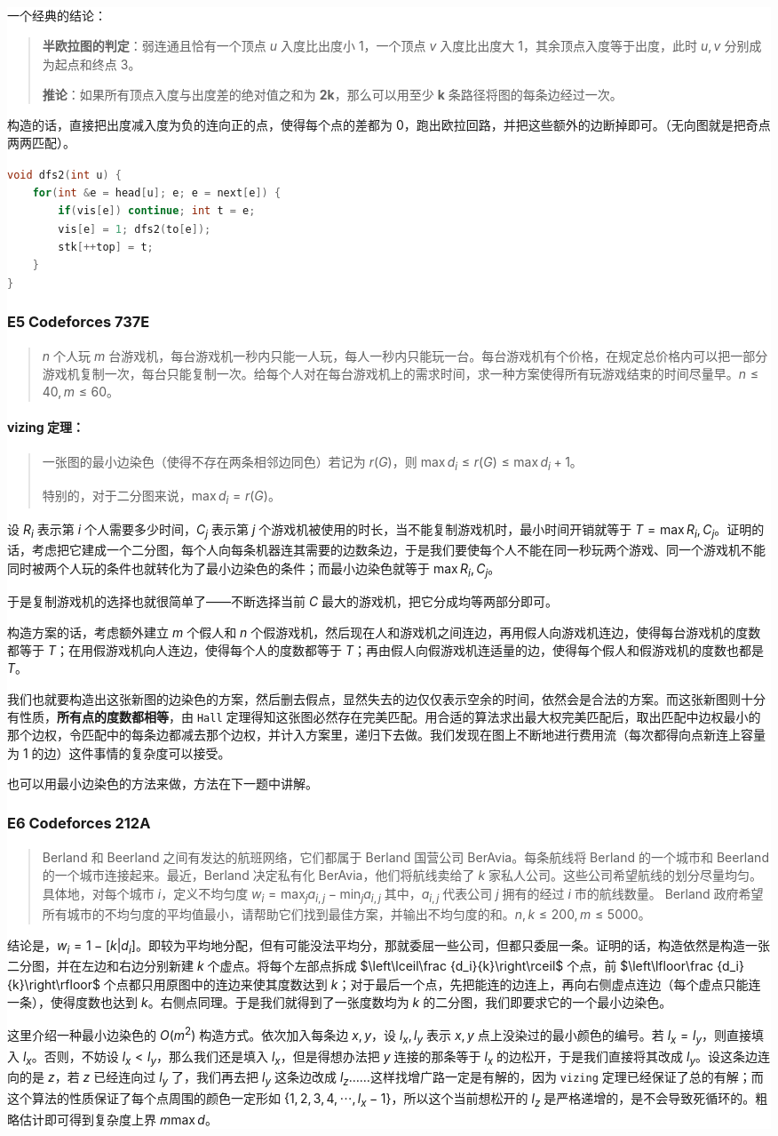 一个经典的结论：

> **半欧拉图的判定**：弱连通且恰有一个顶点 $u$ 入度比出度小 $1$，一个顶点 $v$ 入度比出度大 $1$，其余顶点入度等于出度，此时 $u, v$ 分别成为起点和终点 $3$。
>
> **推论**：如果所有顶点入度与出度差的绝对值之和为 **2k**，那么可以用至少 **k** 条路径将图的每条边经过一次。

构造的话，直接把出度减入度为负的连向正的点，使得每个点的差都为 $0$，跑出欧拉回路，并把这些额外的边断掉即可。（无向图就是把奇点两两匹配）。

```cpp
void dfs2(int u) {
	for(int &e = head[u]; e; e = next[e]) {
		if(vis[e]) continue; int t = e;
		vis[e] = 1; dfs2(to[e]);
		stk[++top] = t;
	}
}
```

### E5 Codeforces 737E

> $n$ 个人玩 $m$ 台游戏机，每台游戏机一秒内只能一人玩，每人一秒内只能玩一台。每台游戏机有个价格，在规定总价格内可以把一部分游戏机复制一次，每台只能复制一次。给每个人对在每台游戏机上的需求时间，求一种方案使得所有玩游戏结束的时间尽量早。$n\le 40,m\le 60$。

#### vizing 定理：

>一张图的最小边染色（使得不存在两条相邻边同色）若记为 $r(G)$，则 $\max d_i\le r(G)\le \max d_i+1$。
>
>特别的，对于二分图来说，$\max d_i=r(G)$。

设 $R_i$ 表示第 $i$ 个人需要多少时间，$C_j$ 表示第 $j$ 个游戏机被使用的时长，当不能复制游戏机时，最小时间开销就等于 $T=\max{R_i,C_j}$。证明的话，考虑把它建成一个二分图，每个人向每条机器连其需要的边数条边，于是我们要使每个人不能在同一秒玩两个游戏、同一个游戏机不能同时被两个人玩的条件也就转化为了最小边染色的条件；而最小边染色就等于 $\max R_i,C_j$。

于是复制游戏机的选择也就很简单了——不断选择当前 $C$ 最大的游戏机，把它分成均等两部分即可。

构造方案的话，考虑额外建立 $m$ 个假人和 $n$ 个假游戏机，然后现在人和游戏机之间连边，再用假人向游戏机连边，使得每台游戏机的度数都等于 $T$；在用假游戏机向人连边，使得每个人的度数都等于 $T$；再由假人向假游戏机连适量的边，使得每个假人和假游戏机的度数也都是 $T$。

我们也就要构造出这张新图的边染色的方案，然后删去假点，显然失去的边仅仅表示空余的时间，依然会是合法的方案。而这张新图则十分有性质，**所有点的度数都相等**，由 `Hall` 定理得知这张图必然存在完美匹配。用合适的算法求出最大权完美匹配后，取出匹配中边权最小的那个边权，令匹配中的每条边都减去那个边权，并计入方案里，递归下去做。我们发现在图上不断地进行费用流（每次都得向点新连上容量为 $1$ 的边）这件事情的复杂度可以接受。

也可以用最小边染色的方法来做，方法在下一题中讲解。

### E6 Codeforces 212A

> Berland 和 Beerland 之间有发达的航班网络，它们都属于 Berland 国营公司 BerAvia。每条航线将 Berland 的一个城市和 Beerland 的一个城市连接起来。最近，Berland 决定私有化 BerAvia，他们将航线卖给了 $k$ 家私人公司。这些公司希望航线的划分尽量均匀。具体地，对每个城市 $i$，定义不均匀度 $w_i = \max_j a_{i,j} − \min_j a_{i,j}$ 其中，$a_{i,j}$ 代表公司 $j$ 拥有的经过 $i$ 市的航线数量。 Berland 政府希望所有城市的不均匀度的平均值最小，请帮助它们找到最佳方案，并输出不均匀度的和。$n, k \le 200, m \le 5000$。

结论是，$w_i=1-[k|d_i]$。即较为平均地分配，但有可能没法平均分，那就委屈一些公司，但都只委屈一条。证明的话，构造依然是构造一张二分图，并在左边和右边分别新建 $k$ 个虚点。将每个左部点拆成 $\left\lceil\frac {d_i}{k}\right\rceil$ 个点，前 $\left\lfloor\frac {d_i}{k}\right\rfloor$ 个点都只用原图中的连边来使其度数达到 $k$；对于最后一个点，先把能连的边连上，再向右侧虚点连边（每个虚点只能连一条），使得度数也达到 $k$。右侧点同理。于是我们就得到了一张度数均为 $k$ 的二分图，我们即要求它的一个最小边染色。

这里介绍一种最小边染色的 $O(m^2)$ 构造方式。依次加入每条边 $x,y$，设 $l_x,l_y$ 表示 $x,y$ 点上没染过的最小颜色的编号。若 $l_x=l_y$，则直接填入 $l_x$。否则，不妨设 $l_x<l_y$，那么我们还是填入 $l_x$，但是得想办法把 $y$ 连接的那条等于 $l_x$ 的边松开，于是我们直接将其改成 $l_y$。设这条边连向的是 $z$，若 $z$ 已经连向过 $l_y$ 了，我们再去把 $l_y$ 这条边改成 $l_z$……这样找增广路一定是有解的，因为 `vizing` 定理已经保证了总的有解；而这个算法的性质保证了每个点周围的颜色一定形如 $\{1,2,3,4,\cdots,l_x-1\}$，所以这个当前想松开的 $l_z$ 是严格递增的，是不会导致死循环的。粗略估计即可得到复杂度上界 $m\max d$。
